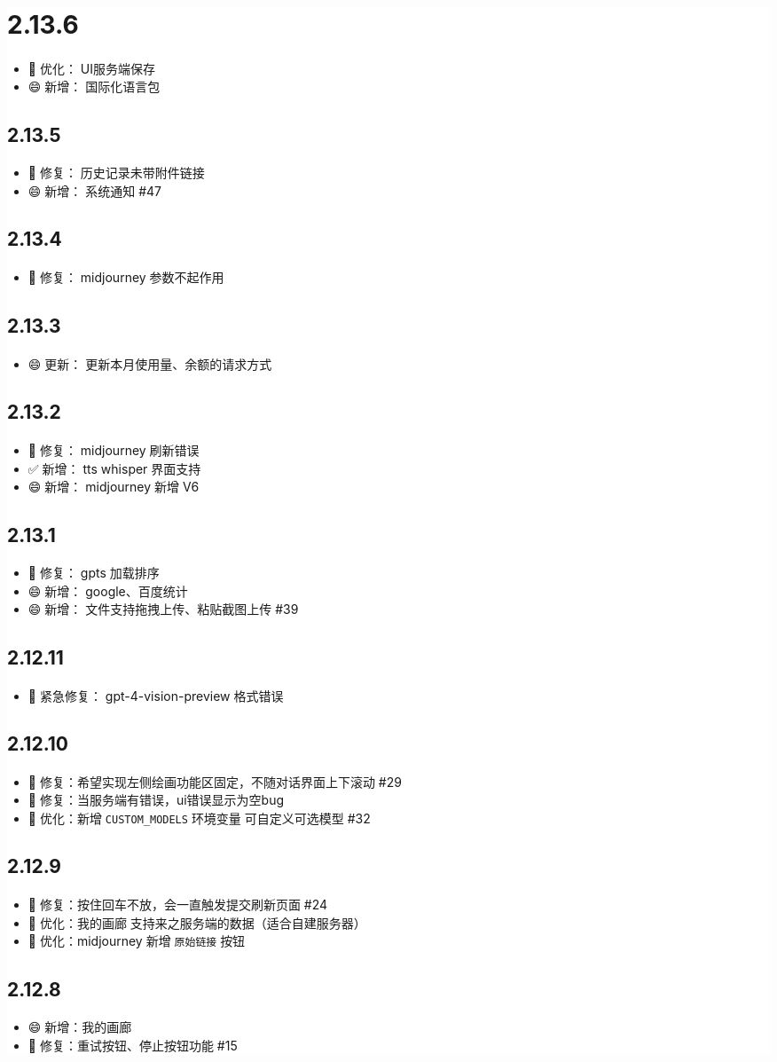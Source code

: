 # 2.13.6
- 🔨 优化： UI服务端保存
- 😄 新增： 国际化语言包

## 2.13.5
- 🐞 修复： 历史记录未带附件链接
- 😄 新增： 系统通知 #47

## 2.13.4
- 🐞 修复： midjourney 参数不起作用

## 2.13.3
- 😄 更新： 更新本月使用量、余额的请求方式

## 2.13.2 
- 🐞 修复： midjourney 刷新错误
- ✅ 新增： tts whisper 界面支持
- 😄 新增： midjourney 新增 V6


## 2.13.1 
- 🐞 修复： gpts 加载排序
- 😄 新增： google、百度统计
- 😄 新增： 文件支持拖拽上传、粘贴截图上传 #39


## 2.12.11 
- 🐞 紧急修复： gpt-4-vision-preview 格式错误

## 2.12.10 
- 🐞 修复：希望实现左侧绘画功能区固定，不随对话界面上下滚动 #29
- 🐞 修复：当服务端有错误，ui错误显示为空bug 
- 🔨 优化：新增 `CUSTOM_MODELS` 环境变量 可自定义可选模型 #32
 


## 2.12.9 
- 🐞 修复：按住回车不放，会一直触发提交刷新页面 #24
- 🔨 优化：我的画廊 支持来之服务端的数据（适合自建服务器）
- 🔨 优化：midjourney 新增 `原始链接` 按钮

## 2.12.8
- 😄 新增：我的画廊
- 🐞 修复：重试按钮、停止按钮功能 #15

